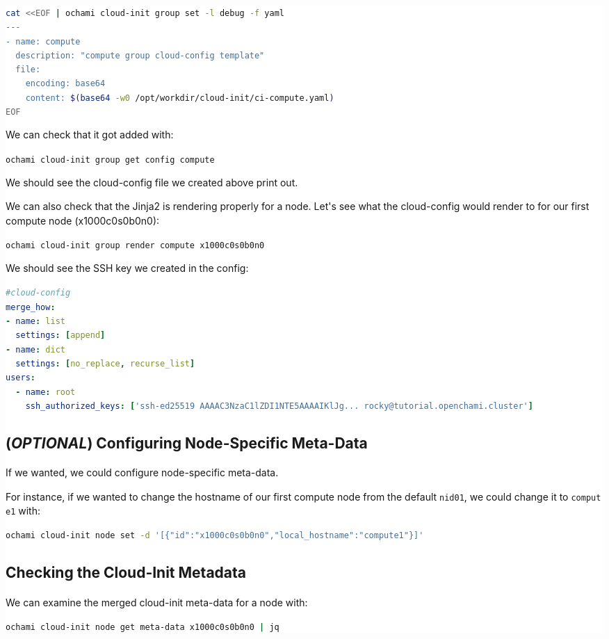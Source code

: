 ```bash
cat <<EOF | ochami cloud-init group set -l debug -f yaml
---
- name: compute
  description: "compute group cloud-config template"
  file:
    encoding: base64
    content: $(base64 -w0 /opt/workdir/cloud-init/ci-compute.yaml)
EOF
```

We can check that it got added with:

```bash
ochami cloud-init group get config compute
```

We should see the cloud-config file we created above print out.

We can also check that the Jinja2 is rendering properly for a node. Let's see what the cloud-config would render to for our first compute node (x1000c0s0b0n0):

```bash
ochami cloud-init group render compute x1000c0s0b0n0
```

We should see the SSH key we created in the config:

```yaml
#cloud-config
merge_how:
- name: list
  settings: [append]
- name: dict
  settings: [no_replace, recurse_list]
users:
  - name: root
    ssh_authorized_keys: ['ssh-ed25519 AAAAC3NzaC1lZDI1NTE5AAAAIKlJg... rocky@tutorial.openchami.cluster']
```

## (_OPTIONAL_) Configuring Node-Specific Meta-Data

If we wanted, we could configure node-specific meta-data.

For instance, if we wanted to change the hostname of our first compute node from the default `nid01`, we could change it to `compute1` with:

```bash
ochami cloud-init node set -d '[{"id":"x1000c0s0b0n0","local_hostname":"compute1"}]'
```

## Checking the Cloud-Init Metadata

We can examine the merged cloud-init meta-data for a node with:


```bash
ochami cloud-init node get meta-data x1000c0s0b0n0 | jq
```
